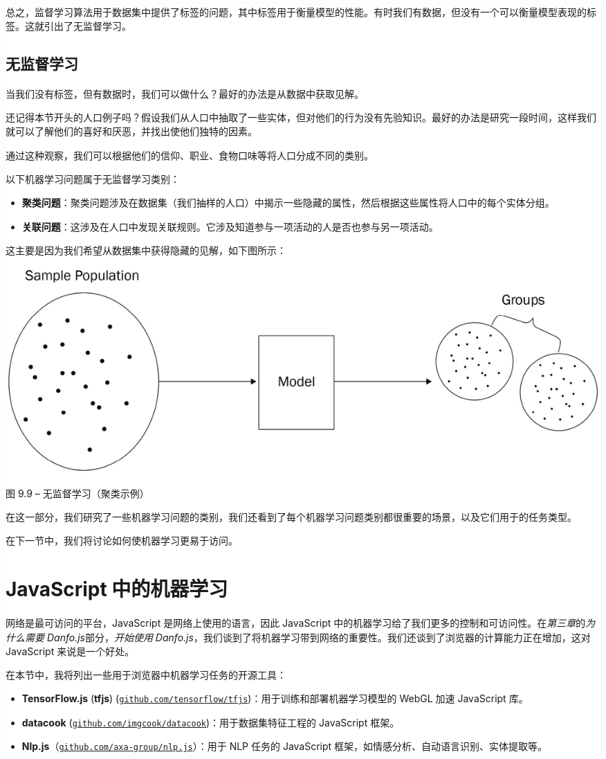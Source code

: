 总之，监督学习算法用于数据集中提供了标签的问题，其中标签用于衡量模型的性能。有时我们有数据，但没有一个可以衡量模型表现的标签。这就引出了无监督学习。

## 无监督学习

当我们没有标签，但有数据时，我们可以做什么？最好的办法是从数据中获取见解。

还记得本节开头的人口例子吗？假设我们从人口中抽取了一些实体，但对他们的行为没有先验知识。最好的办法是研究一段时间，这样我们就可以了解他们的喜好和厌恶，并找出使他们独特的因素。

通过这种观察，我们可以根据他们的信仰、职业、食物口味等将人口分成不同的类别。

以下机器学习问题属于无监督学习类别：

+   **聚类问题**：聚类问题涉及在数据集（我们抽样的人口）中揭示一些隐藏的属性，然后根据这些属性将人口中的每个实体分组。

+   **关联问题**：这涉及在人口中发现关联规则。它涉及知道参与一项活动的人是否也参与另一项活动。

这主要是因为我们希望从数据集中获得隐藏的见解，如下图所示：

![图 9.9 – 无监督学习（聚类示例）](img/B17076_09_09.jpg)

图 9.9 – 无监督学习（聚类示例）

在这一部分，我们研究了一些机器学习问题的类别，我们还看到了每个机器学习问题类别都很重要的场景，以及它们用于的任务类型。

在下一节中，我们将讨论如何使机器学习更易于访问。

# JavaScript 中的机器学习

网络是最可访问的平台，JavaScript 是网络上使用的语言，因此 JavaScript 中的机器学习给了我们更多的控制和可访问性。在*第三章*的*为什么需要 Danfo.js*部分，*开始使用 Danfo.js*，我们谈到了将机器学习带到网络的重要性。我们还谈到了浏览器的计算能力正在增加，这对 JavaScript 来说是一个好处。

在本节中，我将列出一些用于浏览器中机器学习任务的开源工具：

+   **TensorFlow.js** (**tfjs**) ([`github.com/tensorflow/tfjs`](https://github.com/tensorflow/tfjs))：用于训练和部署机器学习模型的 WebGL 加速 JavaScript 库。

+   **datacook** ([`github.com/imgcook/datacook`](https://github.com/imgcook/datacook))：用于数据集特征工程的 JavaScript 框架。

+   **Nlp.js**（[`github.com/axa-group/nlp.js`](https://github.com/axa-group/nlp.js)）：用于 NLP 任务的 JavaScript 框架，如情感分析、自动语言识别、实体提取等。
